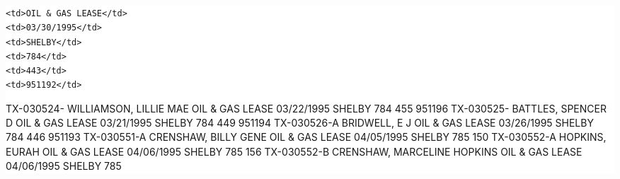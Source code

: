    <td>OIL & GAS LEASE</td>
    <td>03/30/1995</td>
    <td>SHELBY</td>
    <td>784</td>
    <td>443</td>
    <td>951192</td>
  </tr>
  <tr>
    <td>TX-030524-</td>
    <td>WILLIAMSON, LILLIE MAE</td>
    <td>OIL & GAS LEASE</td>
    <td>03/22/1995</td>
    <td>SHELBY</td>
    <td>784</td>
    <td>455</td>
    <td>951196</td>
  </tr>
  <tr>
    <td>TX-030525-</td>
    <td>BATTLES, SPENCER D</td>
    <td>OIL & GAS LEASE</td>
    <td>03/21/1995</td>
    <td>SHELBY</td>
    <td>784</td>
    <td>449</td>
    <td>951194</td>
  </tr>
  <tr>
    <td>TX-030526-A</td>
    <td>BRIDWELL, E J</td>
    <td>OIL & GAS LEASE</td>
    <td>03/26/1995</td>
    <td>SHELBY</td>
    <td>784</td>
    <td>446</td>
    <td>951193</td>
  </tr>
  <tr>
    <td>TX-030551-A</td>
    <td>CRENSHAW, BILLY GENE</td>
    <td>OIL & GAS LEASE</td>
    <td>04/05/1995</td>
    <td>SHELBY</td>
    <td>785</td>
    <td>150</td>
    <td></td>
  </tr>
  <tr>
    <td>TX-030552-A</td>
    <td>HOPKINS, EURAH</td>
    <td>OIL & GAS LEASE</td>
    <td>04/06/1995</td>
    <td>SHELBY</td>
    <td>785</td>
    <td>156</td>
    <td></td>
  </tr>
  <tr>
    <td>TX-030552-B</td>
    <td>CRENSHAW, MARCELINE HOPKINS</td>
    <td>OIL & GAS LEASE</td>
    <td>04/06/1995</td>
    <td>SHELBY</td>
    <td>785</td>